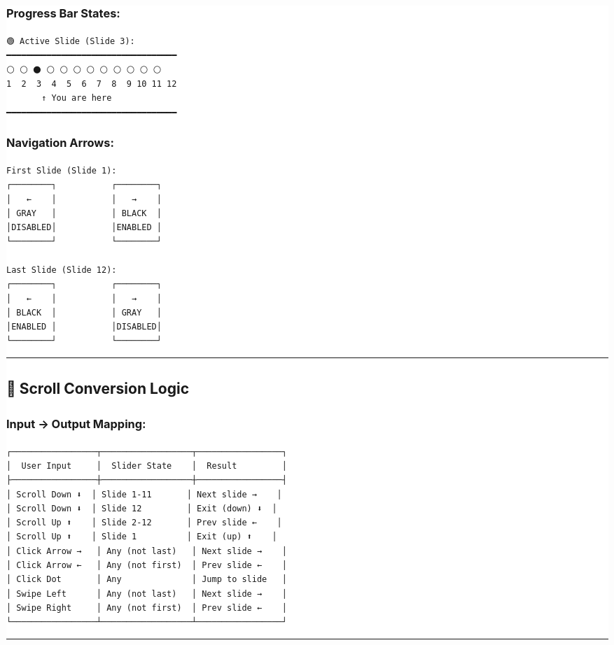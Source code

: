 ### **Progress Bar States:**

```
🟢 Active Slide (Slide 3):
━━━━━━━━━━━━━━━━━━━━━━━━━━━━━━━━━━
⚪ ⚪ ⚫ ⚪ ⚪ ⚪ ⚪ ⚪ ⚪ ⚪ ⚪ ⚪
1  2  3  4  5  6  7  8  9 10 11 12
       ↑ You are here
━━━━━━━━━━━━━━━━━━━━━━━━━━━━━━━━━━
```

### **Navigation Arrows:**

```
First Slide (Slide 1):
┌────────┐           ┌────────┐
│   ←    │           │   →    │
│ GRAY   │           │ BLACK  │
│DISABLED│           │ENABLED │
└────────┘           └────────┘

Last Slide (Slide 12):
┌────────┐           ┌────────┐
│   ←    │           │   →    │
│ BLACK  │           │ GRAY   │
│ENABLED │           │DISABLED│
└────────┘           └────────┘
```

---

## 🔄 **Scroll Conversion Logic**

### **Input → Output Mapping:**

```
┌─────────────────┬──────────────────┬─────────────────┐
│  User Input     │  Slider State    │  Result         │
├─────────────────┼──────────────────┼─────────────────┤
│ Scroll Down ⬇️  │ Slide 1-11       │ Next slide →    │
│ Scroll Down ⬇️  │ Slide 12         │ Exit (down) ⬇️  │
│ Scroll Up ⬆️    │ Slide 2-12       │ Prev slide ←    │
│ Scroll Up ⬆️    │ Slide 1          │ Exit (up) ⬆️    │
│ Click Arrow →   │ Any (not last)   │ Next slide →    │
│ Click Arrow ←   │ Any (not first)  │ Prev slide ←    │
│ Click Dot       │ Any              │ Jump to slide   │
│ Swipe Left      │ Any (not last)   │ Next slide →    │
│ Swipe Right     │ Any (not first)  │ Prev slide ←    │
└─────────────────┴──────────────────┴─────────────────┘
```

---
